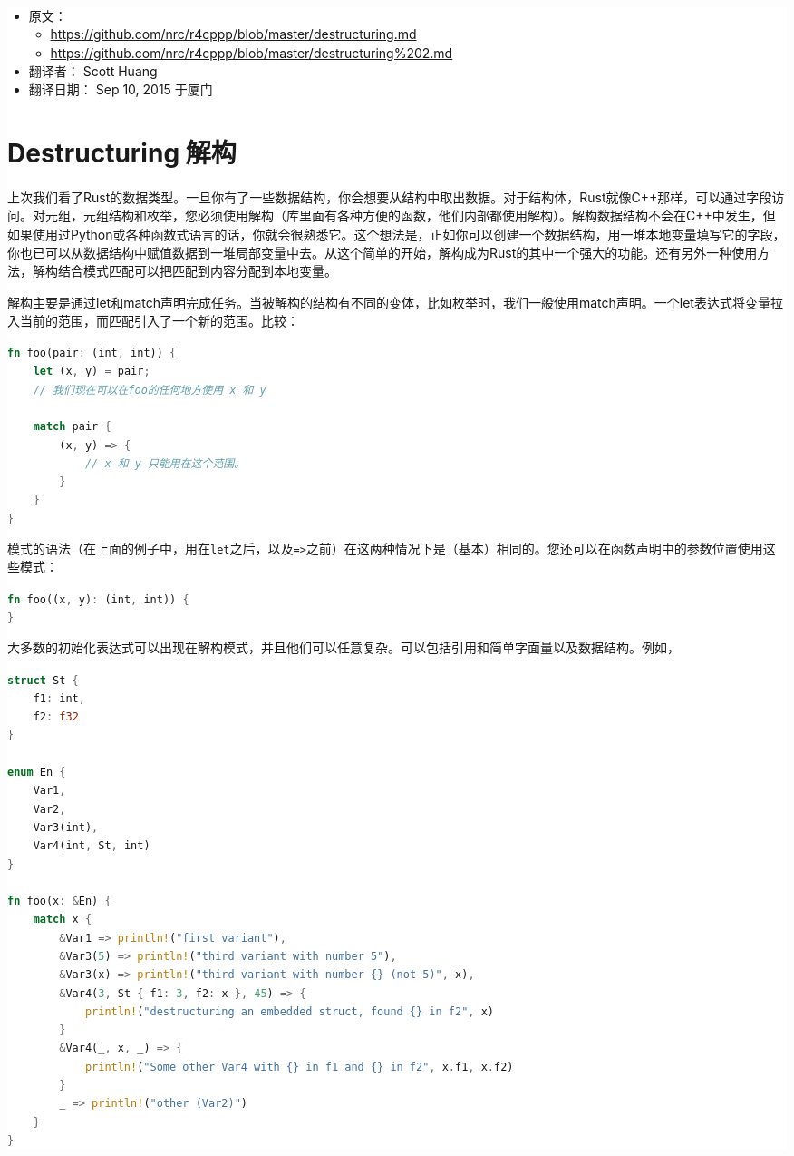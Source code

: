 * 原文： 
    * https://github.com/nrc/r4cppp/blob/master/destructuring.md
    * https://github.com/nrc/r4cppp/blob/master/destructuring%202.md
* 翻译者： Scott Huang
* 翻译日期： Sep 10, 2015 于厦门

# Destructuring 解构

上次我们看了Rust的数据类型。一旦你有了一些数据结构，你会想要从结构中取出数据。对于结构体，Rust就像C++那样，可以通过字段访问。对元组，元组结构和枚举，您必须使用解构（库里面有各种方便的函数，他们内部都使用解构）。解构数据结构不会在C++中发生，但如果使用过Python或各种函数式语言的话，你就会很熟悉它。这个想法是，正如你可以创建一个数据结构，用一堆本地变量填写它的字段，你也已可以从数据结构中赋值数据到一堆局部变量中去。从这个简单的开始，解构成为Rust的其中一个强大的功能。还有另外一种使用方法，解构结合模式匹配可以把匹配到内容分配到本地变量。

解构主要是通过let和match声明完成任务。当被解构的结构有不同的变体，比如枚举时，我们一般使用match声明。一个let表达式将变量拉入当前的范围，而匹配引入了一个新的范围。比较：

```rust
fn foo(pair: (int, int)) {
    let (x, y) = pair;
    // 我们现在可以在foo的任何地方使用 x 和 y

    match pair {
        (x, y) => {
            // x 和 y 只能用在这个范围。
        }
    }
}
```

模式的语法（在上面的例子中，用在`let`之后，以及`=>`之前）在这两种情况下是（基本）相同的。您还可以在函数声明中的参数位置使用这些模式：

```rust
fn foo((x, y): (int, int)) {
}
```

大多数的初始化表达式可以出现在解构模式，并且他们可以任意复杂。可以包括引用和简单字面量以及数据结构。例如，

```rust
struct St {
    f1: int,
    f2: f32
}

enum En {
    Var1,
    Var2,
    Var3(int),
    Var4(int, St, int)
}

fn foo(x: &En) {
    match x {
        &Var1 => println!("first variant"),
        &Var3(5) => println!("third variant with number 5"),
        &Var3(x) => println!("third variant with number {} (not 5)", x),
        &Var4(3, St { f1: 3, f2: x }, 45) => {
            println!("destructuring an embedded struct, found {} in f2", x)
        }
        &Var4(_, x, _) => {
            println!("Some other Var4 with {} in f1 and {} in f2", x.f1, x.f2)
        }
        _ => println!("other (Var2)")
    }
}
```
